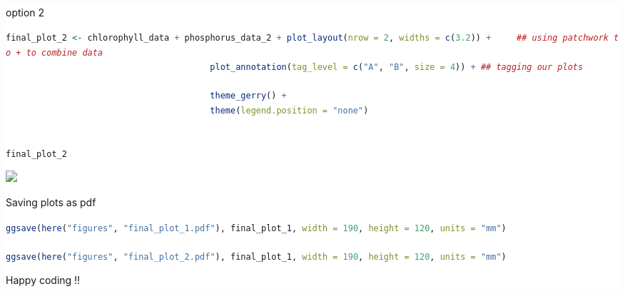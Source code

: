 
option 2 



```r
final_plot_2 <- chlorophyll_data + phosphorus_data_2 + plot_layout(nrow = 2, widths = c(3.2)) +     ## using patchwork to + to combine data
                                        plot_annotation(tag_level = c("A", "B", size = 4)) + ## tagging our plots
                                        
                                        theme_gerry() +
                                        theme(legend.position = "none")
                                      
                                              
final_plot_2                                       
```

![](Homework_file_files/figure-html/unnamed-chunk-7-1.png)




Saving plots as pdf



```r
ggsave(here("figures", "final_plot_1.pdf"), final_plot_1, width = 190, height = 120, units = "mm")

ggsave(here("figures", "final_plot_2.pdf"), final_plot_1, width = 190, height = 120, units = "mm")
```



Happy coding !!
